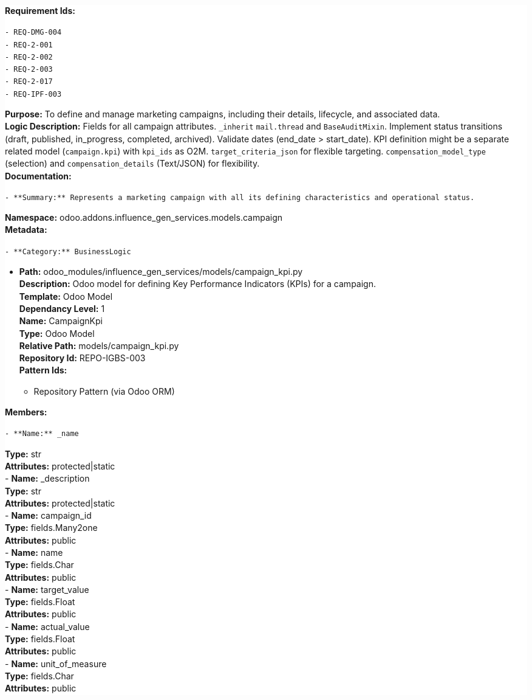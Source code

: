 **Requirement Ids:**
    
    - REQ-DMG-004
    - REQ-2-001
    - REQ-2-002
    - REQ-2-003
    - REQ-2-017
    - REQ-IPF-003
    
**Purpose:** To define and manage marketing campaigns, including their details, lifecycle, and associated data.  
**Logic Description:** Fields for all campaign attributes. `_inherit` `mail.thread` and `BaseAuditMixin`. Implement status transitions (draft, published, in_progress, completed, archived). Validate dates (end_date > start_date). KPI definition might be a separate related model (`campaign.kpi`) with `kpi_ids` as O2M. `target_criteria_json` for flexible targeting. `compensation_model_type` (selection) and `compensation_details` (Text/JSON) for flexibility.  
**Documentation:**
    
    - **Summary:** Represents a marketing campaign with all its defining characteristics and operational status.
    
**Namespace:** odoo.addons.influence_gen_services.models.campaign  
**Metadata:**
    
    - **Category:** BusinessLogic
    
- **Path:** odoo_modules/influence_gen_services/models/campaign_kpi.py  
**Description:** Odoo model for defining Key Performance Indicators (KPIs) for a campaign.  
**Template:** Odoo Model  
**Dependancy Level:** 1  
**Name:** CampaignKpi  
**Type:** Odoo Model  
**Relative Path:** models/campaign_kpi.py  
**Repository Id:** REPO-IGBS-003  
**Pattern Ids:**
    
    - Repository Pattern (via Odoo ORM)
    
**Members:**
    
    - **Name:** _name  
**Type:** str  
**Attributes:** protected|static  
    - **Name:** _description  
**Type:** str  
**Attributes:** protected|static  
    - **Name:** campaign_id  
**Type:** fields.Many2one  
**Attributes:** public  
    - **Name:** name  
**Type:** fields.Char  
**Attributes:** public  
    - **Name:** target_value  
**Type:** fields.Float  
**Attributes:** public  
    - **Name:** actual_value  
**Type:** fields.Float  
**Attributes:** public  
    - **Name:** unit_of_measure  
**Type:** fields.Char  
**Attributes:** public  
    